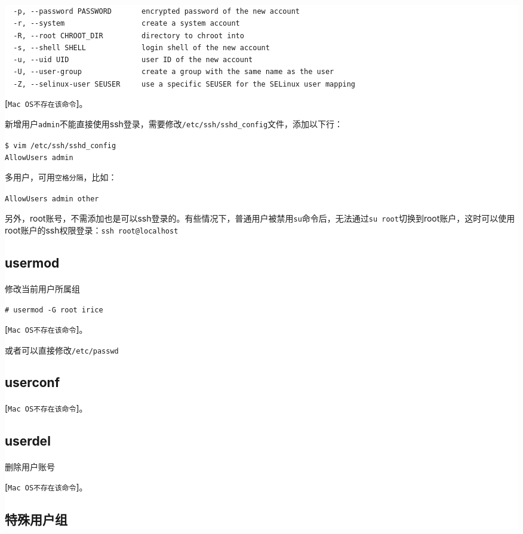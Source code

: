       -p, --password PASSWORD       encrypted password of the new account
      -r, --system                  create a system account
      -R, --root CHROOT_DIR         directory to chroot into
      -s, --shell SHELL             login shell of the new account
      -u, --uid UID                 user ID of the new account
      -U, --user-group              create a group with the same name as the user
      -Z, --selinux-user SEUSER     use a specific SEUSER for the SELinux user mapping

[`Mac OS不存在该命令`]。

新增用户`admin`不能直接使用ssh登录，需要修改`/etc/ssh/sshd_config`文件，添加以下行：

    $ vim /etc/ssh/sshd_config
    AllowUsers admin

多用户，可用`空格分隔`，比如：

    AllowUsers admin other

另外，root账号，不需添加也是可以ssh登录的。有些情况下，普通用户被禁用`su`命令后，无法通过`su root`切换到root账户，这时可以使用root账户的ssh权限登录：`ssh root@localhost`







## usermod

修改当前用户所属组

    # usermod -G root irice

[`Mac OS不存在该命令`]。

或者可以直接修改`/etc/passwd`





## userconf

[`Mac OS不存在该命令`]。






## userdel

删除用户账号

[`Mac OS不存在该命令`]。



## 特殊用户组
